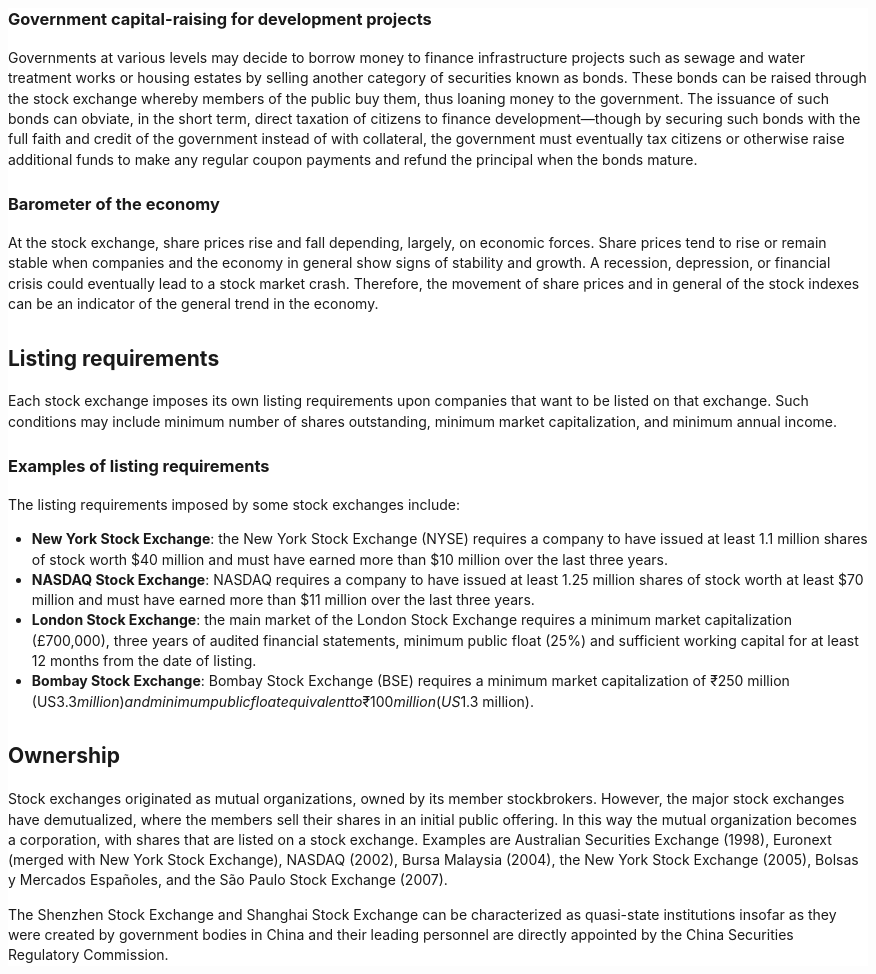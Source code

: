 ### **Government capital-raising for development projects**
Governments at various levels may decide to borrow money to finance infrastructure projects such as sewage and water treatment works or housing estates by selling another category of securities known as bonds. These bonds can be raised through the stock exchange whereby members of the public buy them, thus loaning money to the government. The issuance of such bonds can obviate, in the short term, direct taxation of citizens to finance development—though by securing such bonds with the full faith and credit of the government instead of with collateral, the government must eventually tax citizens or otherwise raise additional funds to make any regular coupon payments and refund the principal when the bonds mature.

### **Barometer of the economy**
At the stock exchange, share prices rise and fall depending, largely, on economic forces. Share prices tend to rise or remain stable when companies and the economy in general show signs of stability and growth. A recession, depression, or financial crisis could eventually lead to a stock market crash. Therefore, the movement of share prices and in general of the stock indexes can be an indicator of the general trend in the economy.

## Listing requirements
Each stock exchange imposes its own listing requirements upon companies that want to be listed on that exchange. Such conditions may include minimum number of shares outstanding, minimum market capitalization, and minimum annual income.

### **Examples of listing requirements**
The listing requirements imposed by some stock exchanges include:

- **New York Stock Exchange**: the New York Stock Exchange (NYSE) requires a company to have issued at least 1.1 million shares of stock worth $40 million and must have earned more than $10 million over the last three years.
- **NASDAQ Stock Exchange**: NASDAQ requires a company to have issued at least 1.25 million shares of stock worth at least $70 million and must have earned more than $11 million over the last three years.
- **London Stock Exchange**: the main market of the London Stock Exchange requires a minimum market capitalization (£700,000), three years of audited financial statements, minimum public float (25%) and sufficient working capital for at least 12 months from the date of listing.
- **Bombay Stock Exchange**: Bombay Stock Exchange (BSE) requires a minimum market capitalization of ₹250 million (US$3.3 million) and minimum public float equivalent to ₹100 million (US$1.3 million).

## Ownership
Stock exchanges originated as mutual organizations, owned by its member stockbrokers. However, the major stock exchanges have demutualized, where the members sell their shares in an initial public offering. In this way the mutual organization becomes a corporation, with shares that are listed on a stock exchange. Examples are Australian Securities Exchange (1998), Euronext (merged with New York Stock Exchange), NASDAQ (2002), Bursa Malaysia (2004), the New York Stock Exchange (2005), Bolsas y Mercados Españoles, and the São Paulo Stock Exchange (2007).

The Shenzhen Stock Exchange and Shanghai Stock Exchange can be characterized as quasi-state institutions insofar as they were created by government bodies in China and their leading personnel are directly appointed by the China Securities Regulatory Commission.
